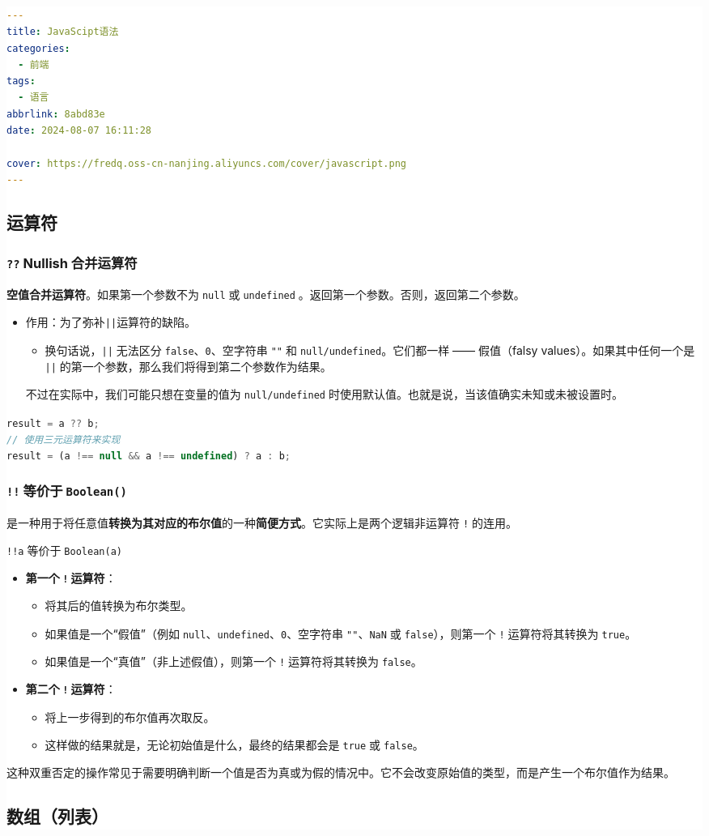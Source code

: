 ```yaml
---
title: JavaScipt语法
categories:
  - 前端
tags:
  - 语言
abbrlink: 8abd83e
date: 2024-08-07 16:11:28

cover: https://fredq.oss-cn-nanjing.aliyuncs.com/cover/javascript.png
---
```


## 运算符

### `??` Nullish 合并运算符

**空值合并运算符**。如果第一个参数不为 `null` 或 `undefined` 。返回第一个参数。否则，返回第二个参数。

- 作用：为了弥补`||`运算符的缺陷。

  - 换句话说，`||` 无法区分 `false`、`0`、空字符串 `""` 和 `null/undefined`。它们都一样 —— 假值（falsy values）。如果其中任何一个是 `||` 的第一个参数，那么我们将得到第二个参数作为结果。

  不过在实际中，我们可能只想在变量的值为 `null/undefined` 时使用默认值。也就是说，当该值确实未知或未被设置时。

```js
result = a ?? b;
// 使用三元运算符来实现
result = (a !== null && a !== undefined) ? a : b;
```

### `!!` 等价于 `Boolean()`

是一种用于将任意值**转换为其对应的布尔值**的一种**简便方式**。它实际上是两个逻辑非运算符 `!` 的连用。

`!!a` 等价于 `Boolean(a)`

- **第一个 `!` 运算符**：

  - 将其后的值转换为布尔类型。

  - 如果值是一个“假值”（例如 `null`、`undefined`、`0`、空字符串 `""`、`NaN` 或 `false`），则第一个 `!` 运算符将其转换为 `true`。

  - 如果值是一个“真值”（非上述假值），则第一个 `!` 运算符将其转换为 `false`。

- **第二个 `!` 运算符**：

  - 将上一步得到的布尔值再次取反。

  - 这样做的结果就是，无论初始值是什么，最终的结果都会是 `true` 或 `false`。

这种双重否定的操作常见于需要明确判断一个值是否为真或为假的情况中。它不会改变原始值的类型，而是产生一个布尔值作为结果。



## 数组（列表）
